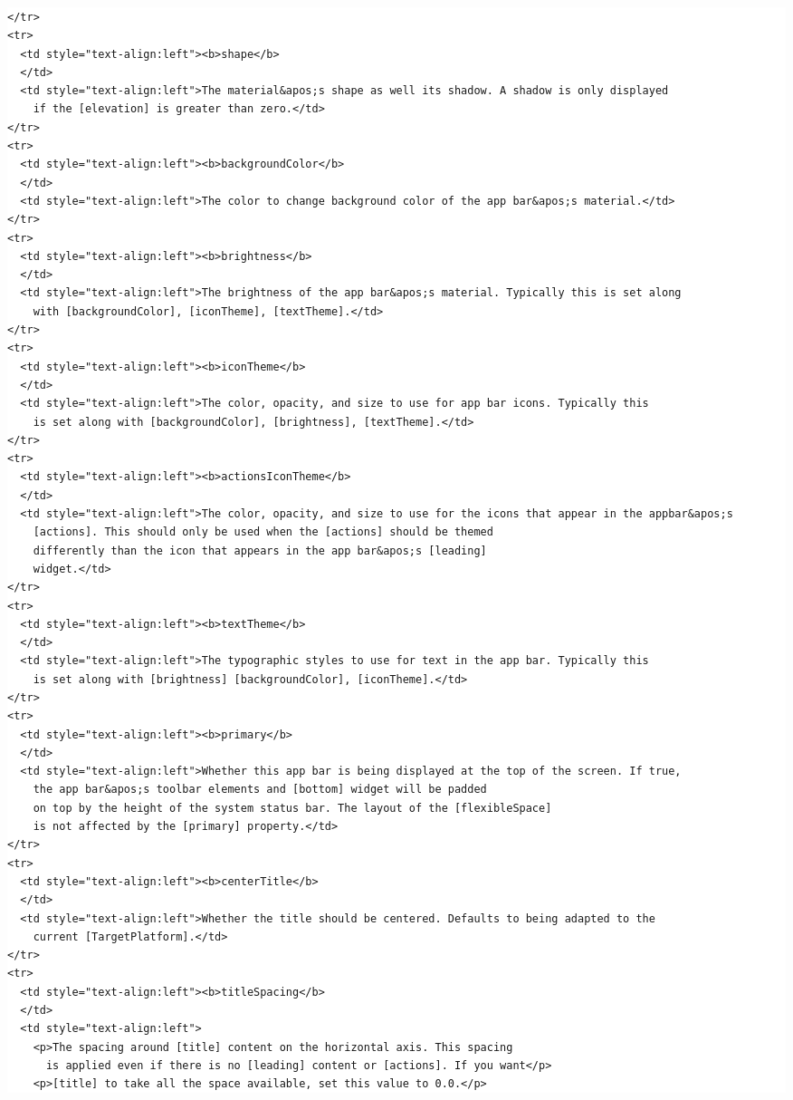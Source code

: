     </tr>
    <tr>
      <td style="text-align:left"><b>shape</b>
      </td>
      <td style="text-align:left">The material&apos;s shape as well its shadow. A shadow is only displayed
        if the [elevation] is greater than zero.</td>
    </tr>
    <tr>
      <td style="text-align:left"><b>backgroundColor</b>
      </td>
      <td style="text-align:left">The color to change background color of the app bar&apos;s material.</td>
    </tr>
    <tr>
      <td style="text-align:left"><b>brightness</b>
      </td>
      <td style="text-align:left">The brightness of the app bar&apos;s material. Typically this is set along
        with [backgroundColor], [iconTheme], [textTheme].</td>
    </tr>
    <tr>
      <td style="text-align:left"><b>iconTheme</b>
      </td>
      <td style="text-align:left">The color, opacity, and size to use for app bar icons. Typically this
        is set along with [backgroundColor], [brightness], [textTheme].</td>
    </tr>
    <tr>
      <td style="text-align:left"><b>actionsIconTheme</b>
      </td>
      <td style="text-align:left">The color, opacity, and size to use for the icons that appear in the appbar&apos;s
        [actions]. This should only be used when the [actions] should be themed
        differently than the icon that appears in the app bar&apos;s [leading]
        widget.</td>
    </tr>
    <tr>
      <td style="text-align:left"><b>textTheme</b>
      </td>
      <td style="text-align:left">The typographic styles to use for text in the app bar. Typically this
        is set along with [brightness] [backgroundColor], [iconTheme].</td>
    </tr>
    <tr>
      <td style="text-align:left"><b>primary</b>
      </td>
      <td style="text-align:left">Whether this app bar is being displayed at the top of the screen. If true,
        the app bar&apos;s toolbar elements and [bottom] widget will be padded
        on top by the height of the system status bar. The layout of the [flexibleSpace]
        is not affected by the [primary] property.</td>
    </tr>
    <tr>
      <td style="text-align:left"><b>centerTitle</b>
      </td>
      <td style="text-align:left">Whether the title should be centered. Defaults to being adapted to the
        current [TargetPlatform].</td>
    </tr>
    <tr>
      <td style="text-align:left"><b>titleSpacing</b>
      </td>
      <td style="text-align:left">
        <p>The spacing around [title] content on the horizontal axis. This spacing
          is applied even if there is no [leading] content or [actions]. If you want</p>
        <p>[title] to take all the space available, set this value to 0.0.</p>